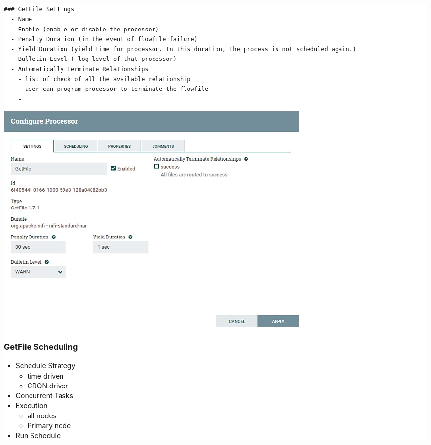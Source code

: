     ### GetFile Settings
      - Name
      - Enable (enable or disable the processor)
      - Penalty Duration (in the event of flowfile failure)
      - Yield Duration (yield time for processor. In this duration, the process is not scheduled again.)
      - Bulletin Level ( log level of that processor)
      - Automatically Terminate Relationships 
        - list of check of all the available relationship 
        - user can program processor to terminate the flowfile
        - 
![relationship](images/automatically_terminate_relationships.jpg)


### GetFile Scheduling
- Schedule Strategy 
  - time driven
  - CRON driver
- Concurrent Tasks
- Execution
  - all nodes
  - Primary node
- Run Schedule